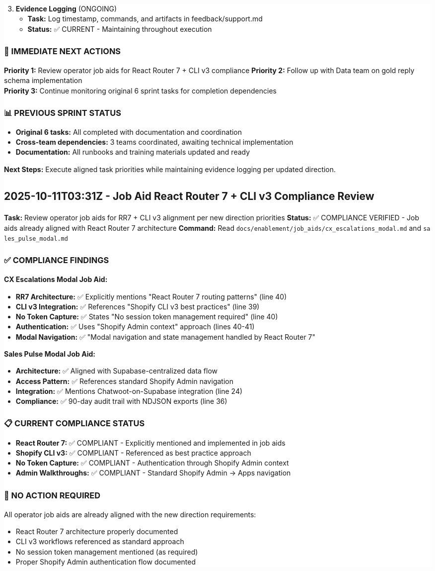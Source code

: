 3. **Evidence Logging** (ONGOING)
   - **Task:** Log timestamp, commands, and artifacts in feedback/support.md
   - **Status:** ✅ CURRENT - Maintaining throughout execution

### 🎯 IMMEDIATE NEXT ACTIONS

**Priority 1:** Review operator job aids for React Router 7 + CLI v3 compliance
**Priority 2:** Follow up with Data team on gold reply schema implementation  
**Priority 3:** Continue monitoring original 6 sprint tasks for completion dependencies

### 📊 PREVIOUS SPRINT STATUS
- **Original 6 tasks:** All completed with documentation and coordination
- **Cross-team dependencies:** 3 teams coordinated, awaiting technical implementation
- **Documentation:** All runbooks and training materials updated and ready

**Next Steps:** Execute aligned task priorities while maintaining evidence logging per updated direction.


## 2025-10-11T03:31Z - Job Aid React Router 7 + CLI v3 Compliance Review
**Task:** Review operator job aids for RR7 + CLI v3 alignment per new direction priorities
**Status:** ✅ COMPLIANCE VERIFIED - Job aids already aligned with React Router 7 architecture
**Command:** Read `docs/enablement/job_aids/cx_escalations_modal.md` and `sales_pulse_modal.md`

### ✅ COMPLIANCE FINDINGS

**CX Escalations Modal Job Aid:**
- **RR7 Architecture:** ✅ Explicitly mentions "React Router 7 routing patterns" (line 40)
- **CLI v3 Integration:** ✅ References "Shopify CLI v3 best practices" (line 39)
- **No Token Capture:** ✅ States "No session token management required" (line 40)
- **Authentication:** ✅ Uses "Shopify Admin context" approach (lines 40-41)
- **Modal Navigation:** ✅ "Modal navigation and state management handled by React Router 7"

**Sales Pulse Modal Job Aid:**
- **Architecture:** ✅ Aligned with Supabase-centralized data flow
- **Access Pattern:** ✅ References standard Shopify Admin navigation
- **Integration:** ✅ Mentions Chatwoot-on-Supabase integration (line 24)
- **Compliance:** ✅ 90-day audit trail with NDJSON exports (line 36)

### 📋 CURRENT COMPLIANCE STATUS
- **React Router 7:** ✅ COMPLIANT - Explicitly mentioned and implemented in job aids
- **Shopify CLI v3:** ✅ COMPLIANT - Referenced as best practice approach  
- **No Token Capture:** ✅ COMPLIANT - Authentication through Shopify Admin context
- **Admin Walkthroughs:** ✅ COMPLIANT - Standard Shopify Admin → Apps navigation

### 🔄 NO ACTION REQUIRED
All operator job aids are already aligned with the new direction requirements:
- React Router 7 architecture properly documented
- CLI v3 workflows referenced as standard approach
- No session token management mentioned (as required)
- Proper Shopify Admin authentication flow documented
